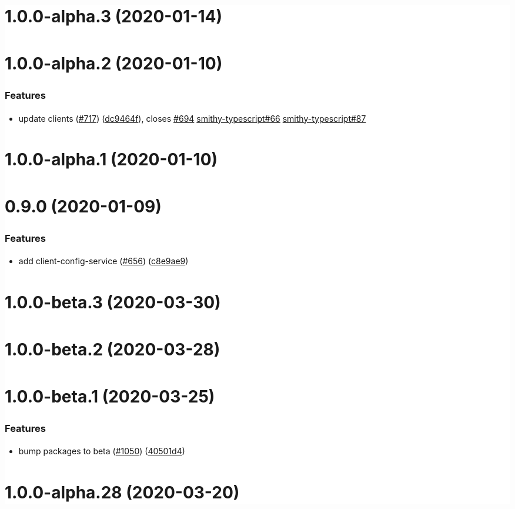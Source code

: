 

# 1.0.0-alpha.3 (2020-01-14)



# 1.0.0-alpha.2 (2020-01-10)


### Features

* update clients ([#717](https://github.com/aws/aws-sdk-js-v3/issues/717)) ([dc9464f](https://github.com/aws/aws-sdk-js-v3/commit/dc9464fb0374a8a3ba5a344f6b8c6aea5c85f2a2)), closes [#694](https://github.com/aws/aws-sdk-js-v3/issues/694) [smithy-typescript#66](https://github.com/smithy-typescript/issues/66) [smithy-typescript#87](https://github.com/smithy-typescript/issues/87)



# 1.0.0-alpha.1 (2020-01-10)



# 0.9.0 (2020-01-09)


### Features

* add client-config-service ([#656](https://github.com/aws/aws-sdk-js-v3/issues/656)) ([c8e9ae9](https://github.com/aws/aws-sdk-js-v3/commit/c8e9ae9c16e0409518b9ab92f6230a0ea0ccf15b))





# 1.0.0-beta.3 (2020-03-30)



# 1.0.0-beta.2 (2020-03-28)



# 1.0.0-beta.1 (2020-03-25)


### Features

* bump packages to beta ([#1050](https://github.com/aws/aws-sdk-js-v3/issues/1050)) ([40501d4](https://github.com/aws/aws-sdk-js-v3/commit/40501d4394d04bc1bc91c10136fa48b1d3a67d8f))



# 1.0.0-alpha.28 (2020-03-20)
